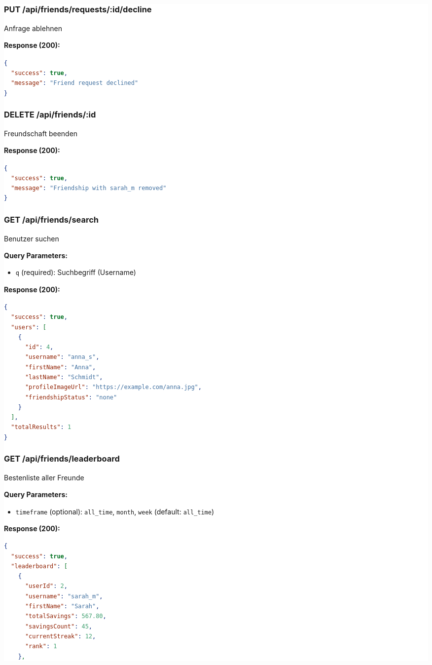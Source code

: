 ### PUT /api/friends/requests/:id/decline
Anfrage ablehnen

**Response (200):**
```json
{
  "success": true,
  "message": "Friend request declined"
}
```

### DELETE /api/friends/:id
Freundschaft beenden

**Response (200):**
```json
{
  "success": true,
  "message": "Friendship with sarah_m removed"
}
```

### GET /api/friends/search
Benutzer suchen

**Query Parameters:**
- `q` (required): Suchbegriff (Username)

**Response (200):**
```json
{
  "success": true,
  "users": [
    {
      "id": 4,
      "username": "anna_s",
      "firstName": "Anna",
      "lastName": "Schmidt",
      "profileImageUrl": "https://example.com/anna.jpg",
      "friendshipStatus": "none"
    }
  ],
  "totalResults": 1
}
```

### GET /api/friends/leaderboard
Bestenliste aller Freunde

**Query Parameters:**
- `timeframe` (optional): `all_time`, `month`, `week` (default: `all_time`)

**Response (200):**
```json
{
  "success": true,
  "leaderboard": [
    {
      "userId": 2,
      "username": "sarah_m",
      "firstName": "Sarah",
      "totalSavings": 567.80,
      "savingsCount": 45,
      "currentStreak": 12,
      "rank": 1
    },
```